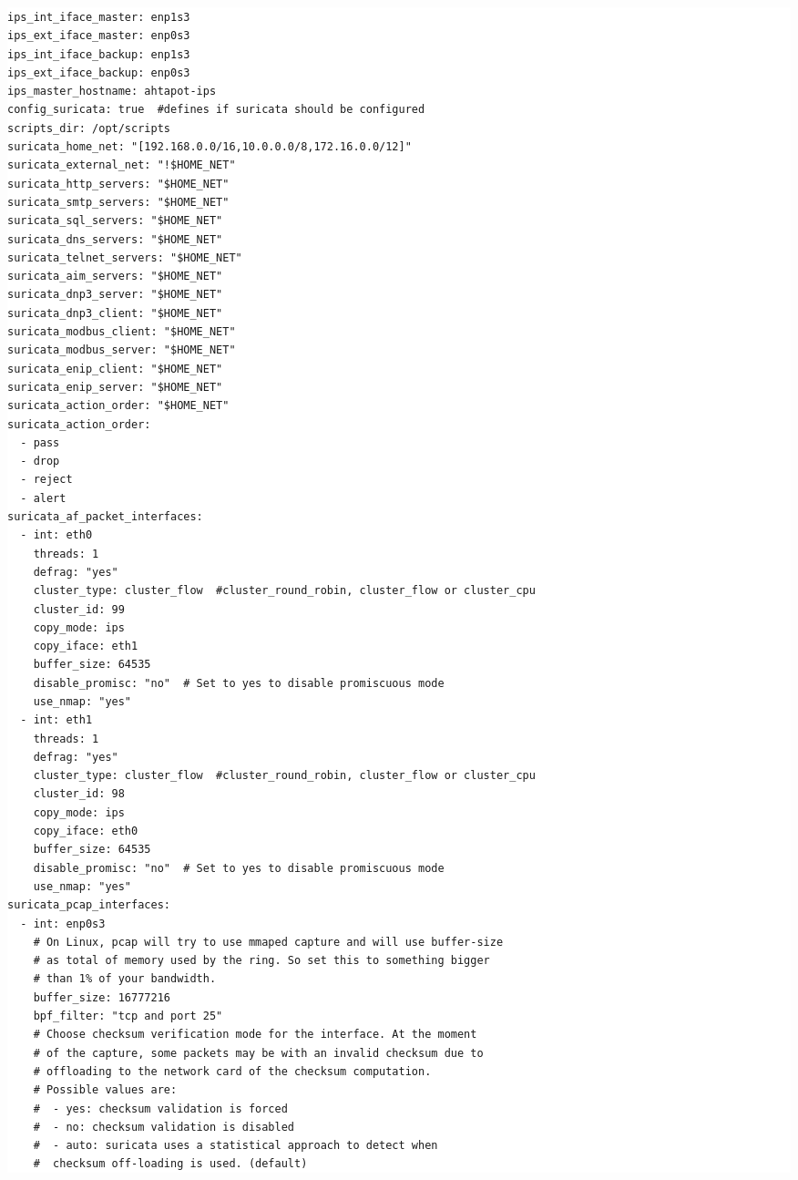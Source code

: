 ```
ips_int_iface_master: enp1s3
ips_ext_iface_master: enp0s3
ips_int_iface_backup: enp1s3
ips_ext_iface_backup: enp0s3
ips_master_hostname: ahtapot-ips
config_suricata: true  #defines if suricata should be configured
scripts_dir: /opt/scripts
suricata_home_net: "[192.168.0.0/16,10.0.0.0/8,172.16.0.0/12]"
suricata_external_net: "!$HOME_NET"
suricata_http_servers: "$HOME_NET"
suricata_smtp_servers: "$HOME_NET"
suricata_sql_servers: "$HOME_NET"
suricata_dns_servers: "$HOME_NET"
suricata_telnet_servers: "$HOME_NET"
suricata_aim_servers: "$HOME_NET"
suricata_dnp3_server: "$HOME_NET"
suricata_dnp3_client: "$HOME_NET"
suricata_modbus_client: "$HOME_NET"
suricata_modbus_server: "$HOME_NET"
suricata_enip_client: "$HOME_NET"
suricata_enip_server: "$HOME_NET"
suricata_action_order: "$HOME_NET"
suricata_action_order:
  - pass
  - drop
  - reject
  - alert
suricata_af_packet_interfaces:
  - int: eth0
    threads: 1
    defrag: "yes"
    cluster_type: cluster_flow  #cluster_round_robin, cluster_flow or cluster_cpu
    cluster_id: 99
    copy_mode: ips
    copy_iface: eth1
    buffer_size: 64535
    disable_promisc: "no"  # Set to yes to disable promiscuous mode
    use_nmap: "yes"
  - int: eth1
    threads: 1
    defrag: "yes"
    cluster_type: cluster_flow  #cluster_round_robin, cluster_flow or cluster_cpu
    cluster_id: 98
    copy_mode: ips
    copy_iface: eth0
    buffer_size: 64535
    disable_promisc: "no"  # Set to yes to disable promiscuous mode
    use_nmap: "yes"
suricata_pcap_interfaces:
  - int: enp0s3
    # On Linux, pcap will try to use mmaped capture and will use buffer-size
    # as total of memory used by the ring. So set this to something bigger
    # than 1% of your bandwidth.
    buffer_size: 16777216
    bpf_filter: "tcp and port 25"
    # Choose checksum verification mode for the interface. At the moment
    # of the capture, some packets may be with an invalid checksum due to
    # offloading to the network card of the checksum computation.
    # Possible values are:
    #  - yes: checksum validation is forced
    #  - no: checksum validation is disabled
    #  - auto: suricata uses a statistical approach to detect when
    #  checksum off-loading is used. (default)
```